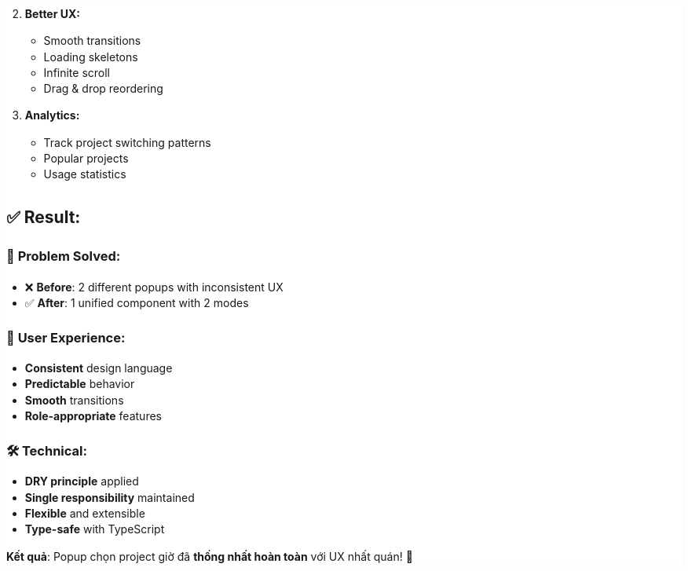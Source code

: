 2. **Better UX:**
   - Smooth transitions
   - Loading skeletons
   - Infinite scroll
   - Drag & drop reordering

3. **Analytics:**
   - Track project switching patterns
   - Popular projects
   - Usage statistics

## ✅ **Result:**

### 🎉 **Problem Solved:**
- ❌ **Before**: 2 different popups with inconsistent UX
- ✅ **After**: 1 unified component with 2 modes

### 🎨 **User Experience:**
- **Consistent** design language
- **Predictable** behavior
- **Smooth** transitions
- **Role-appropriate** features

### 🛠 **Technical:**
- **DRY principle** applied
- **Single responsibility** maintained
- **Flexible** and extensible
- **Type-safe** with TypeScript

**Kết quả**: Popup chọn project giờ đã **thống nhất hoàn toàn** với UX nhất quán! 🚀